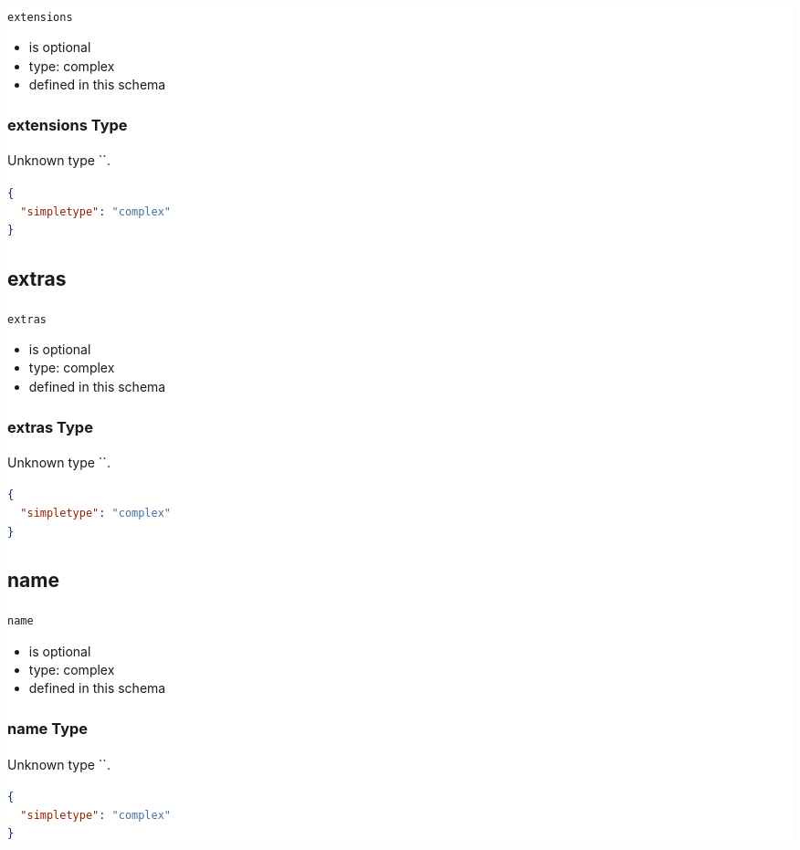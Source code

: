 
`extensions`

* is optional
* type: complex
* defined in this schema

### extensions Type

Unknown type ``.

```json
{
  "simpletype": "complex"
}
```





## extras


`extras`

* is optional
* type: complex
* defined in this schema

### extras Type

Unknown type ``.

```json
{
  "simpletype": "complex"
}
```





## name


`name`

* is optional
* type: complex
* defined in this schema

### name Type

Unknown type ``.

```json
{
  "simpletype": "complex"
}
```
